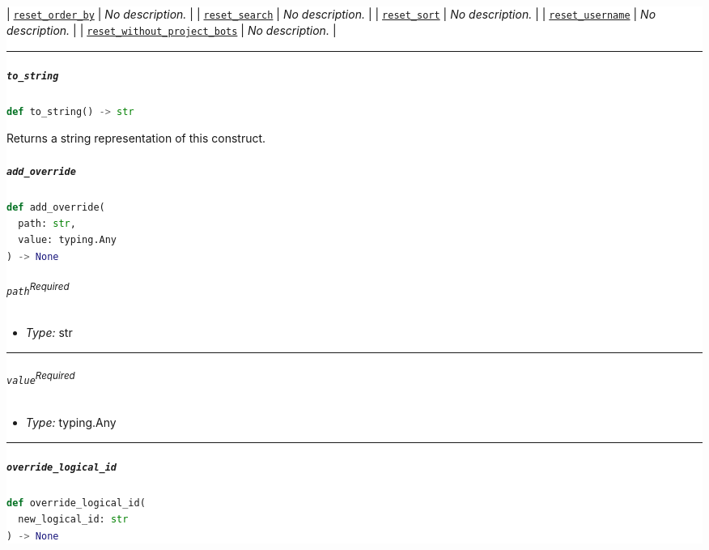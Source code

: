 | <code><a href="#@cdktf/provider-gitlab.dataGitlabUsers.DataGitlabUsers.resetOrderBy">reset_order_by</a></code> | *No description.* |
| <code><a href="#@cdktf/provider-gitlab.dataGitlabUsers.DataGitlabUsers.resetSearch">reset_search</a></code> | *No description.* |
| <code><a href="#@cdktf/provider-gitlab.dataGitlabUsers.DataGitlabUsers.resetSort">reset_sort</a></code> | *No description.* |
| <code><a href="#@cdktf/provider-gitlab.dataGitlabUsers.DataGitlabUsers.resetUsername">reset_username</a></code> | *No description.* |
| <code><a href="#@cdktf/provider-gitlab.dataGitlabUsers.DataGitlabUsers.resetWithoutProjectBots">reset_without_project_bots</a></code> | *No description.* |

---

##### `to_string` <a name="to_string" id="@cdktf/provider-gitlab.dataGitlabUsers.DataGitlabUsers.toString"></a>

```python
def to_string() -> str
```

Returns a string representation of this construct.

##### `add_override` <a name="add_override" id="@cdktf/provider-gitlab.dataGitlabUsers.DataGitlabUsers.addOverride"></a>

```python
def add_override(
  path: str,
  value: typing.Any
) -> None
```

###### `path`<sup>Required</sup> <a name="path" id="@cdktf/provider-gitlab.dataGitlabUsers.DataGitlabUsers.addOverride.parameter.path"></a>

- *Type:* str

---

###### `value`<sup>Required</sup> <a name="value" id="@cdktf/provider-gitlab.dataGitlabUsers.DataGitlabUsers.addOverride.parameter.value"></a>

- *Type:* typing.Any

---

##### `override_logical_id` <a name="override_logical_id" id="@cdktf/provider-gitlab.dataGitlabUsers.DataGitlabUsers.overrideLogicalId"></a>

```python
def override_logical_id(
  new_logical_id: str
) -> None
```
